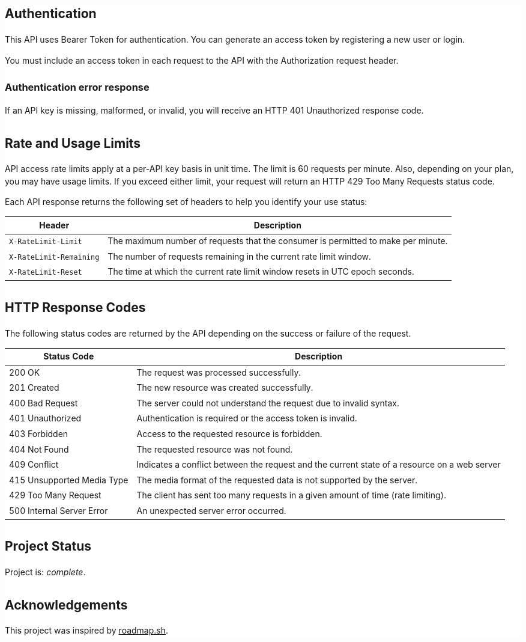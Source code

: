 ## Authentication

This API uses Bearer Token for authentication. You can generate an access token by registering a new user or login.

You must include an access token in each request to the API with the Authorization request header.

### Authentication error response

If an API key is missing, malformed, or invalid, you will receive an HTTP 401 Unauthorized response code.

## Rate and Usage Limits

API access rate limits apply at a per-API key basis in unit time. The limit is 60 requests per minute. Also, depending on your plan, you may have usage limits. If you exceed either limit, your request will return an HTTP 429 Too Many Requests status code.

Each API response returns the following set of headers to help you identify your use status:

| Header                  | Description                                                                       |
| ----------------------- | --------------------------------------------------------------------------------- |
| `X-RateLimit-Limit`     | The maximum number of requests that the consumer is permitted to make per minute. |
| `X-RateLimit-Remaining` | The number of requests remaining in the current rate limit window.                |
| `X-RateLimit-Reset`     | The time at which the current rate limit window resets in UTC epoch seconds.      |

## HTTP Response Codes

The following status codes are returned by the API depending on the success or failure of the request.

| Status Code                | Description                                                                                  |
| -------------------------- | -------------------------------------------------------------------------------------------- |
| 200 OK                     | The request was processed successfully.                                                      |
| 201 Created                | The new resource was created successfully.                                                   |
| 400 Bad Request            | The server could not understand the request due to invalid syntax.                           |
| 401 Unauthorized           | Authentication is required or the access token is invalid.                                   |
| 403 Forbidden              | Access to the requested resource is forbidden.                                               |
| 404 Not Found              | The requested resource was not found.                                                        |
| 409 Conflict               | Indicates a conflict between the request and the current state of a resource on a web server |
| 415 Unsupported Media Type | The media format of the requested data is not supported by the server.                       |
| 429 Too Many Request       | The client has sent too many requests in a given amount of time (rate limiting).             |
| 500 Internal Server Error  | An unexpected server error occurred.                                                         |

## Project Status

Project is: _complete_.

## Acknowledgements

This project was inspired by [roadmap.sh](https://roadmap.sh/projects/todo-list-api).
